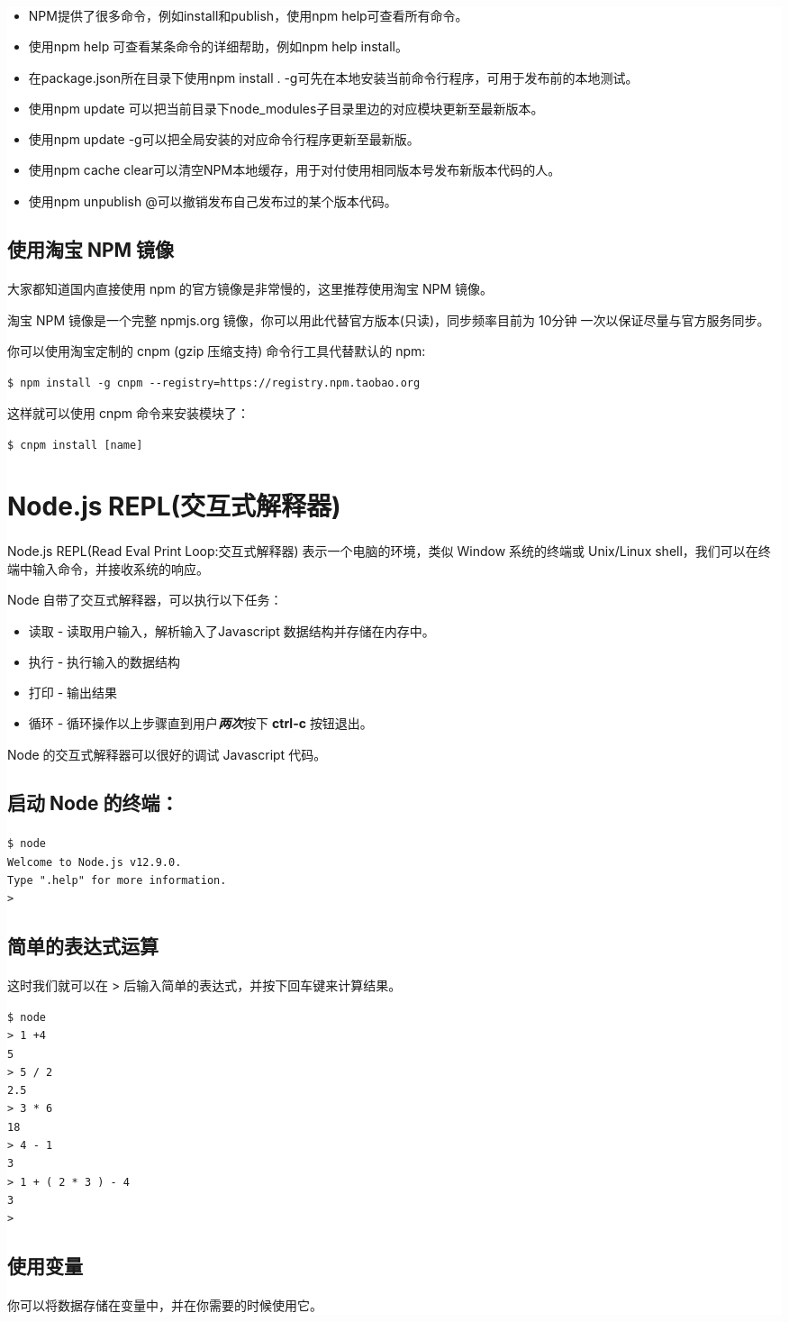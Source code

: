 * NPM提供了很多命令，例如install和publish，使用npm help可查看所有命令。

* 使用npm help <command>可查看某条命令的详细帮助，例如npm help install。

* 在package.json所在目录下使用npm install . -g可先在本地安装当前命令行程序，可用于发布前的本地测试。

* 使用npm update <package>可以把当前目录下node_modules子目录里边的对应模块更新至最新版本。

* 使用npm update <package> -g可以把全局安装的对应命令行程序更新至最新版。

* 使用npm cache clear可以清空NPM本地缓存，用于对付使用相同版本号发布新版本代码的人。

* 使用npm unpublish <package>@<version>可以撤销发布自己发布过的某个版本代码。

## 使用淘宝 NPM 镜像
大家都知道国内直接使用 npm 的官方镜像是非常慢的，这里推荐使用淘宝 NPM 镜像。

淘宝 NPM 镜像是一个完整 npmjs.org 镜像，你可以用此代替官方版本(只读)，同步频率目前为 10分钟 一次以保证尽量与官方服务同步。

你可以使用淘宝定制的 cnpm (gzip 压缩支持) 命令行工具代替默认的 npm:

    $ npm install -g cnpm --registry=https://registry.npm.taobao.org
这样就可以使用 cnpm 命令来安装模块了：

    $ cnpm install [name]

    
# Node.js REPL(交互式解释器)
Node.js REPL(Read Eval Print Loop:交互式解释器) 表示一个电脑的环境，类似 Window 系统的终端或 Unix/Linux shell，我们可以在终端中输入命令，并接收系统的响应。

Node 自带了交互式解释器，可以执行以下任务：

* 读取 - 读取用户输入，解析输入了Javascript 数据结构并存储在内存中。
  
* 执行 - 执行输入的数据结构
  
* 打印 - 输出结果
  
* 循环 - 循环操作以上步骤直到用户***两次***按下  **ctrl-c**  按钮退出。
  
Node 的交互式解释器可以很好的调试 Javascript 代码。

## 启动 Node 的终端：
    
    $ node
    Welcome to Node.js v12.9.0.
    Type ".help" for more information.
    >
    
## 简单的表达式运算
这时我们就可以在 > 后输入简单的表达式，并按下回车键来计算结果。

    $ node
    > 1 +4
    5
    > 5 / 2
    2.5
    > 3 * 6
    18
    > 4 - 1
    3
    > 1 + ( 2 * 3 ) - 4
    3
    >
## 使用变量
你可以将数据存储在变量中，并在你需要的时候使用它。
